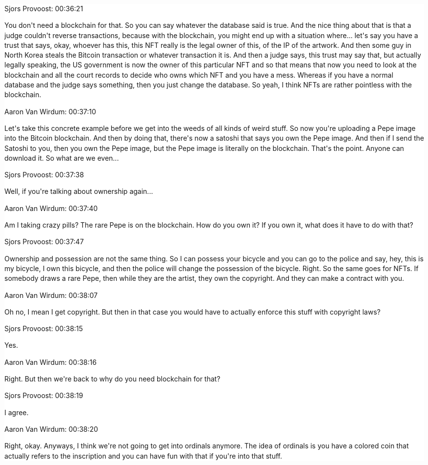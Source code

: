 Sjors Provoost: 00:36:21

You don't need a blockchain for that. So you can say whatever the database said is true. And the nice thing about that is that a judge couldn't reverse transactions, because with the blockchain, you might end up with a situation where... let's say you have a trust that says, okay, whoever has this, this NFT really is the legal owner of this, of the IP of the artwork. And then some guy in North Korea steals the Bitcoin transaction or whatever transaction it is. And then a judge says, this trust may say that, but actually legally speaking, the US government is now the owner of this particular NFT and so that means that now you need to look at the blockchain and all the court records to decide who owns which NFT and you have a mess. Whereas if you have a normal database and the judge says something, then you just change the database. So yeah, I think NFTs are rather pointless with the blockchain.

Aaron Van Wirdum: 00:37:10

Let's take this concrete example before we get into the weeds of all kinds of weird stuff. So now you're uploading a Pepe image into the Bitcoin blockchain. And then by doing that, there's now a satoshi that says you own the Pepe image. And then if I send the Satoshi to you, then you own the Pepe image, but the Pepe image is literally on the blockchain. That's the point. Anyone can download it. So what are we even...

Sjors Provoost: 00:37:38

Well, if you're talking about ownership again...

Aaron Van Wirdum: 00:37:40

Am I taking crazy pills? The rare Pepe is on the blockchain. How do you own it? If you own it, what does it have to do with that?

Sjors Provoost: 00:37:47

Ownership and possession are not the same thing. So I can possess your bicycle and you can go to the police and say, hey, this is my bicycle, I own this bicycle, and then the police will change the possession of the bicycle. Right. So the same goes for NFTs. If somebody draws a rare Pepe, then while they are the artist, they own the copyright. And they can make a contract with you.

Aaron Van Wirdum: 00:38:07

Oh no, I mean I get copyright. But then in that case you would have to actually enforce this stuff with copyright laws?

Sjors Provoost: 00:38:15

Yes.

Aaron Van Wirdum: 00:38:16

Right. But then we're back to why do you need blockchain for that?

Sjors Provoost: 00:38:19

I agree.

Aaron Van Wirdum: 00:38:20

Right, okay. Anyways, I think we're not going to get into ordinals anymore. The idea of ordinals is you have a colored coin that actually refers to the inscription and you can have fun with that if you're into that stuff.
